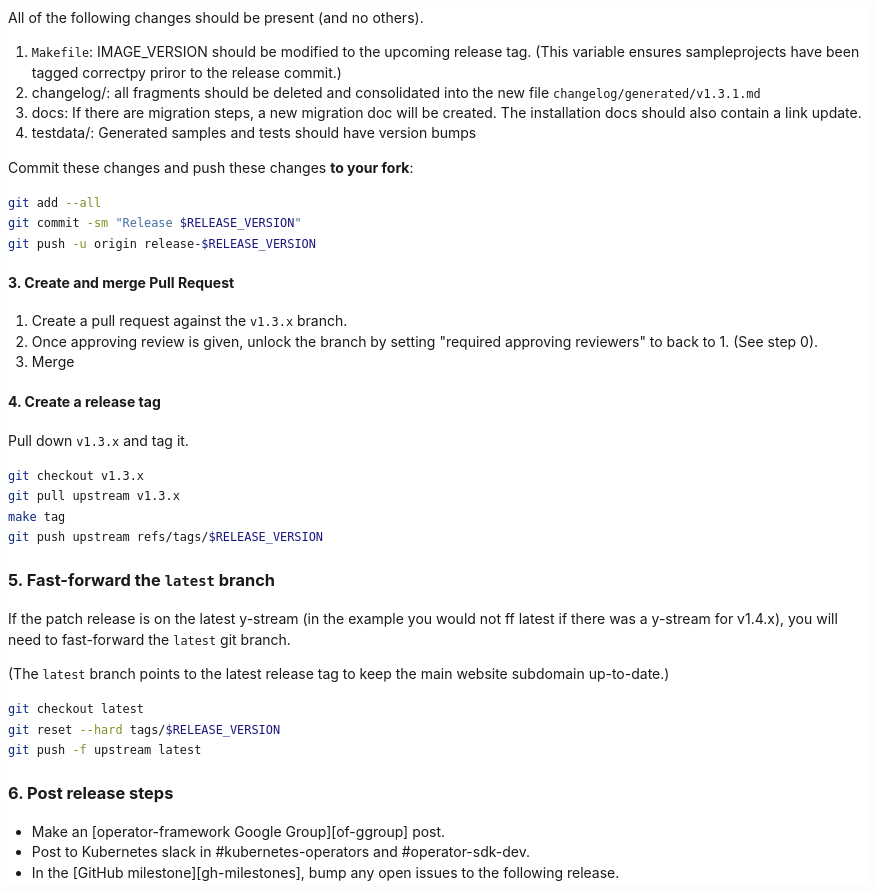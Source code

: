 All of the following changes should be present (and no others).

1. `Makefile`: IMAGE_VERSION should be modified to the upcoming release tag. (This
   variable ensures sampleprojects have been tagged correctpy priror to
   the release commit.)
1. changelog/: all fragments should be deleted and consolidated into the
   new file `changelog/generated/v1.3.1.md`
1. docs: If there are migration steps, a new migration doc will be
   created. The installation docs should also contain a link update.
1. testdata/: Generated samples and tests should have version bumps

Commit these changes and push these changes **to your fork**:

```sh
git add --all
git commit -sm "Release $RELEASE_VERSION"
git push -u origin release-$RELEASE_VERSION
```

#### 3. Create and merge Pull Request

1. Create a pull request against the `v1.3.x` branch. 
2. Once approving review is given, unlock the branch by setting
"required approving reviewers" to back to 1. (See step 0).
3. Merge

#### 4. Create a release tag

Pull down `v1.3.x` and tag it.

```sh
git checkout v1.3.x
git pull upstream v1.3.x
make tag
git push upstream refs/tags/$RELEASE_VERSION
```

### 5. Fast-forward the `latest` branch

If the patch release is on the latest y-stream (in the example you would
not ff latest if there was a y-stream for v1.4.x), you will need to
fast-forward the `latest` git branch. 

(The `latest` branch points to the latest release tag to keep the main website subdomain up-to-date.)

```sh
git checkout latest
git reset --hard tags/$RELEASE_VERSION
git push -f upstream latest
```

### 6. Post release steps

- Make an [operator-framework Google Group][of-ggroup] post.
- Post to Kubernetes slack in #kubernetes-operators and #operator-sdk-dev.
- In the [GitHub milestone][gh-milestones], bump any open issues to the following release.


[doc-owners]: https://github.com/operator-framework/operator-sdk/blob/master/OWNERS
[overview]: /docs/overview/#olm-version-compatibility